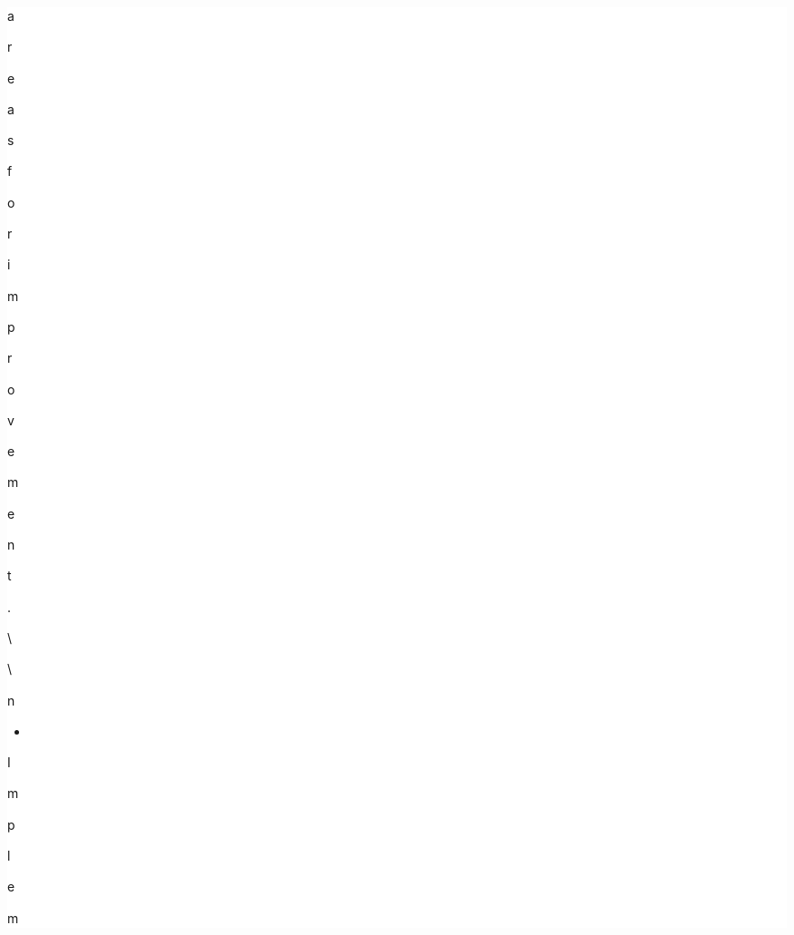  

a

r

e

a

s

 

f

o

r

 

i

m

p

r

o

v

e

m

e

n

t

.

\

\

n

-

 

I

m

p

l

e

m
